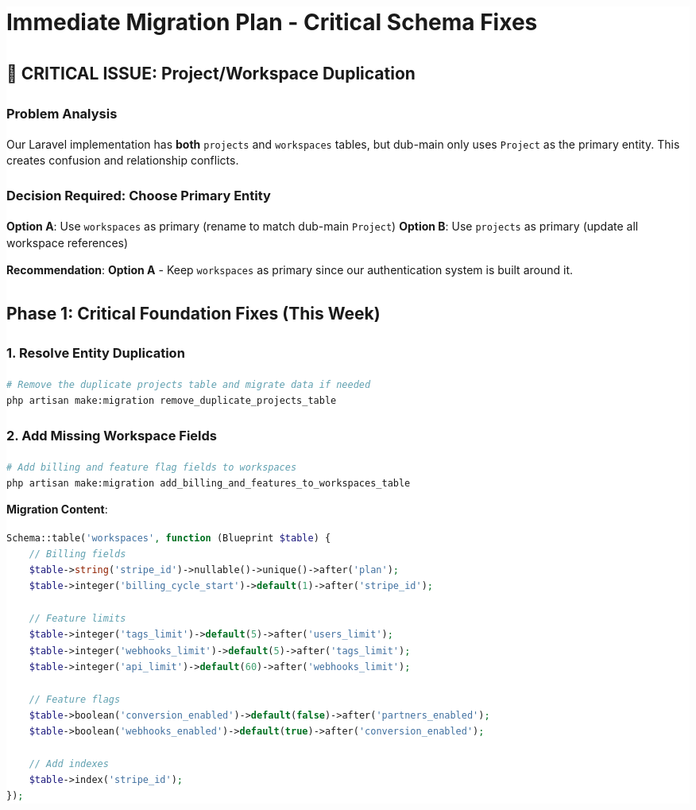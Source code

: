 # Immediate Migration Plan - Critical Schema Fixes

## 🚨 **CRITICAL ISSUE: Project/Workspace Duplication**

### Problem Analysis
Our Laravel implementation has **both** `projects` and `workspaces` tables, but dub-main only uses `Project` as the primary entity. This creates confusion and relationship conflicts.

### **Decision Required**: Choose Primary Entity
**Option A**: Use `workspaces` as primary (rename to match dub-main `Project`)
**Option B**: Use `projects` as primary (update all workspace references)

**Recommendation**: **Option A** - Keep `workspaces` as primary since our authentication system is built around it.

## Phase 1: Critical Foundation Fixes (This Week)

### **1. Resolve Entity Duplication**
```bash
# Remove the duplicate projects table and migrate data if needed
php artisan make:migration remove_duplicate_projects_table
```

### **2. Add Missing Workspace Fields**
```bash
# Add billing and feature flag fields to workspaces
php artisan make:migration add_billing_and_features_to_workspaces_table
```

**Migration Content**:
```php
Schema::table('workspaces', function (Blueprint $table) {
    // Billing fields
    $table->string('stripe_id')->nullable()->unique()->after('plan');
    $table->integer('billing_cycle_start')->default(1)->after('stripe_id');
    
    // Feature limits
    $table->integer('tags_limit')->default(5)->after('users_limit');
    $table->integer('webhooks_limit')->default(5)->after('tags_limit');
    $table->integer('api_limit')->default(60)->after('webhooks_limit');
    
    // Feature flags
    $table->boolean('conversion_enabled')->default(false)->after('partners_enabled');
    $table->boolean('webhooks_enabled')->default(true)->after('conversion_enabled');
    
    // Add indexes
    $table->index('stripe_id');
});
```
